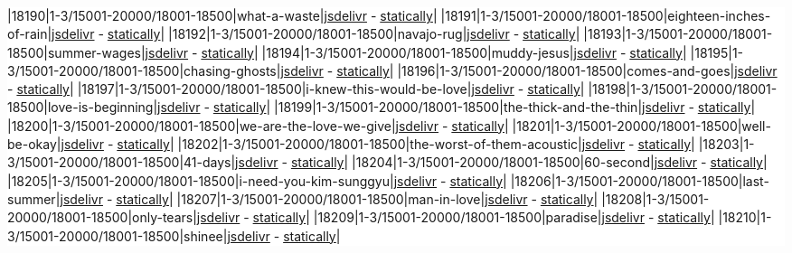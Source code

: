 |18190|1-3/15001-20000/18001-18500|what-a-waste|[jsdelivr](https://cdn.jsdelivr.net/gh/dbchord/png-c-1280x720_1-3/15001-20000/18001-18500/what-a-waste.png) - [statically](https://cdn.statically.io/gh/dbchord/png-c-1280x720_1-3/img/15001-20000/18001-18500/what-a-waste.png)|
|18191|1-3/15001-20000/18001-18500|eighteen-inches-of-rain|[jsdelivr](https://cdn.jsdelivr.net/gh/dbchord/png-c-1280x720_1-3/15001-20000/18001-18500/eighteen-inches-of-rain.png) - [statically](https://cdn.statically.io/gh/dbchord/png-c-1280x720_1-3/img/15001-20000/18001-18500/eighteen-inches-of-rain.png)|
|18192|1-3/15001-20000/18001-18500|navajo-rug|[jsdelivr](https://cdn.jsdelivr.net/gh/dbchord/png-c-1280x720_1-3/15001-20000/18001-18500/navajo-rug.png) - [statically](https://cdn.statically.io/gh/dbchord/png-c-1280x720_1-3/img/15001-20000/18001-18500/navajo-rug.png)|
|18193|1-3/15001-20000/18001-18500|summer-wages|[jsdelivr](https://cdn.jsdelivr.net/gh/dbchord/png-c-1280x720_1-3/15001-20000/18001-18500/summer-wages.png) - [statically](https://cdn.statically.io/gh/dbchord/png-c-1280x720_1-3/img/15001-20000/18001-18500/summer-wages.png)|
|18194|1-3/15001-20000/18001-18500|muddy-jesus|[jsdelivr](https://cdn.jsdelivr.net/gh/dbchord/png-c-1280x720_1-3/15001-20000/18001-18500/muddy-jesus.png) - [statically](https://cdn.statically.io/gh/dbchord/png-c-1280x720_1-3/img/15001-20000/18001-18500/muddy-jesus.png)|
|18195|1-3/15001-20000/18001-18500|chasing-ghosts|[jsdelivr](https://cdn.jsdelivr.net/gh/dbchord/png-c-1280x720_1-3/15001-20000/18001-18500/chasing-ghosts.png) - [statically](https://cdn.statically.io/gh/dbchord/png-c-1280x720_1-3/img/15001-20000/18001-18500/chasing-ghosts.png)|
|18196|1-3/15001-20000/18001-18500|comes-and-goes|[jsdelivr](https://cdn.jsdelivr.net/gh/dbchord/png-c-1280x720_1-3/15001-20000/18001-18500/comes-and-goes.png) - [statically](https://cdn.statically.io/gh/dbchord/png-c-1280x720_1-3/img/15001-20000/18001-18500/comes-and-goes.png)|
|18197|1-3/15001-20000/18001-18500|i-knew-this-would-be-love|[jsdelivr](https://cdn.jsdelivr.net/gh/dbchord/png-c-1280x720_1-3/15001-20000/18001-18500/i-knew-this-would-be-love.png) - [statically](https://cdn.statically.io/gh/dbchord/png-c-1280x720_1-3/img/15001-20000/18001-18500/i-knew-this-would-be-love.png)|
|18198|1-3/15001-20000/18001-18500|love-is-beginning|[jsdelivr](https://cdn.jsdelivr.net/gh/dbchord/png-c-1280x720_1-3/15001-20000/18001-18500/love-is-beginning.png) - [statically](https://cdn.statically.io/gh/dbchord/png-c-1280x720_1-3/img/15001-20000/18001-18500/love-is-beginning.png)|
|18199|1-3/15001-20000/18001-18500|the-thick-and-the-thin|[jsdelivr](https://cdn.jsdelivr.net/gh/dbchord/png-c-1280x720_1-3/15001-20000/18001-18500/the-thick-and-the-thin.png) - [statically](https://cdn.statically.io/gh/dbchord/png-c-1280x720_1-3/img/15001-20000/18001-18500/the-thick-and-the-thin.png)|
|18200|1-3/15001-20000/18001-18500|we-are-the-love-we-give|[jsdelivr](https://cdn.jsdelivr.net/gh/dbchord/png-c-1280x720_1-3/15001-20000/18001-18500/we-are-the-love-we-give.png) - [statically](https://cdn.statically.io/gh/dbchord/png-c-1280x720_1-3/img/15001-20000/18001-18500/we-are-the-love-we-give.png)|
|18201|1-3/15001-20000/18001-18500|well-be-okay|[jsdelivr](https://cdn.jsdelivr.net/gh/dbchord/png-c-1280x720_1-3/15001-20000/18001-18500/well-be-okay.png) - [statically](https://cdn.statically.io/gh/dbchord/png-c-1280x720_1-3/img/15001-20000/18001-18500/well-be-okay.png)|
|18202|1-3/15001-20000/18001-18500|the-worst-of-them-acoustic|[jsdelivr](https://cdn.jsdelivr.net/gh/dbchord/png-c-1280x720_1-3/15001-20000/18001-18500/the-worst-of-them-acoustic.png) - [statically](https://cdn.statically.io/gh/dbchord/png-c-1280x720_1-3/img/15001-20000/18001-18500/the-worst-of-them-acoustic.png)|
|18203|1-3/15001-20000/18001-18500|41-days|[jsdelivr](https://cdn.jsdelivr.net/gh/dbchord/png-c-1280x720_1-3/15001-20000/18001-18500/41-days.png) - [statically](https://cdn.statically.io/gh/dbchord/png-c-1280x720_1-3/img/15001-20000/18001-18500/41-days.png)|
|18204|1-3/15001-20000/18001-18500|60-second|[jsdelivr](https://cdn.jsdelivr.net/gh/dbchord/png-c-1280x720_1-3/15001-20000/18001-18500/60-second.png) - [statically](https://cdn.statically.io/gh/dbchord/png-c-1280x720_1-3/img/15001-20000/18001-18500/60-second.png)|
|18205|1-3/15001-20000/18001-18500|i-need-you-kim-sunggyu|[jsdelivr](https://cdn.jsdelivr.net/gh/dbchord/png-c-1280x720_1-3/15001-20000/18001-18500/i-need-you-kim-sunggyu.png) - [statically](https://cdn.statically.io/gh/dbchord/png-c-1280x720_1-3/img/15001-20000/18001-18500/i-need-you-kim-sunggyu.png)|
|18206|1-3/15001-20000/18001-18500|last-summer|[jsdelivr](https://cdn.jsdelivr.net/gh/dbchord/png-c-1280x720_1-3/15001-20000/18001-18500/last-summer.png) - [statically](https://cdn.statically.io/gh/dbchord/png-c-1280x720_1-3/img/15001-20000/18001-18500/last-summer.png)|
|18207|1-3/15001-20000/18001-18500|man-in-love|[jsdelivr](https://cdn.jsdelivr.net/gh/dbchord/png-c-1280x720_1-3/15001-20000/18001-18500/man-in-love.png) - [statically](https://cdn.statically.io/gh/dbchord/png-c-1280x720_1-3/img/15001-20000/18001-18500/man-in-love.png)|
|18208|1-3/15001-20000/18001-18500|only-tears|[jsdelivr](https://cdn.jsdelivr.net/gh/dbchord/png-c-1280x720_1-3/15001-20000/18001-18500/only-tears.png) - [statically](https://cdn.statically.io/gh/dbchord/png-c-1280x720_1-3/img/15001-20000/18001-18500/only-tears.png)|
|18209|1-3/15001-20000/18001-18500|paradise|[jsdelivr](https://cdn.jsdelivr.net/gh/dbchord/png-c-1280x720_1-3/15001-20000/18001-18500/paradise.png) - [statically](https://cdn.statically.io/gh/dbchord/png-c-1280x720_1-3/img/15001-20000/18001-18500/paradise.png)|
|18210|1-3/15001-20000/18001-18500|shinee|[jsdelivr](https://cdn.jsdelivr.net/gh/dbchord/png-c-1280x720_1-3/15001-20000/18001-18500/shinee.png) - [statically](https://cdn.statically.io/gh/dbchord/png-c-1280x720_1-3/img/15001-20000/18001-18500/shinee.png)|